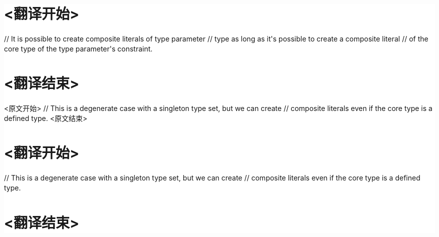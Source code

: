 # <翻译开始>
// It is possible to create composite literals of type parameter
// type as long as it's possible to create a composite literal
// of the core type of the type parameter's constraint.
# <翻译结束>


<原文开始>
// This is a degenerate case with a singleton type set, but we can create
// composite literals even if the core type is a defined type.
<原文结束>

# <翻译开始>
// This is a degenerate case with a singleton type set, but we can create
// composite literals even if the core type is a defined type.
# <翻译结束>

